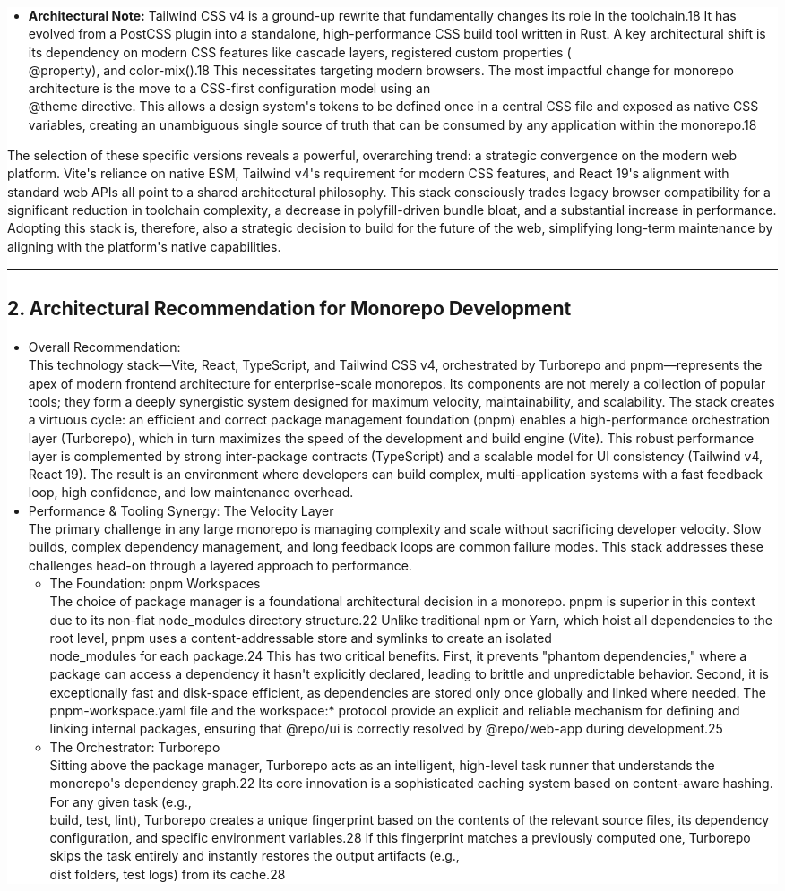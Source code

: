   * **Architectural Note:** Tailwind CSS v4 is a ground-up rewrite that fundamentally changes its role in the toolchain.18 It has evolved from a PostCSS plugin into a standalone, high-performance CSS build tool written in Rust. A key architectural shift is its dependency on modern CSS features like cascade layers, registered custom properties (  
    @property), and color-mix().18 This necessitates targeting modern browsers. The most impactful change for monorepo architecture is the move to a CSS-first configuration model using an  
    @theme directive. This allows a design system's tokens to be defined once in a central CSS file and exposed as native CSS variables, creating an unambiguous single source of truth that can be consumed by any application within the monorepo.18

The selection of these specific versions reveals a powerful, overarching trend: a strategic convergence on the modern web platform. Vite's reliance on native ESM, Tailwind v4's requirement for modern CSS features, and React 19's alignment with standard web APIs all point to a shared architectural philosophy. This stack consciously trades legacy browser compatibility for a significant reduction in toolchain complexity, a decrease in polyfill-driven bundle bloat, and a substantial increase in performance. Adopting this stack is, therefore, also a strategic decision to build for the future of the web, simplifying long-term maintenance by aligning with the platform's native capabilities.

---

## **2\. Architectural Recommendation for Monorepo Development**

* Overall Recommendation:  
  This technology stack—Vite, React, TypeScript, and Tailwind CSS v4, orchestrated by Turborepo and pnpm—represents the apex of modern frontend architecture for enterprise-scale monorepos. Its components are not merely a collection of popular tools; they form a deeply synergistic system designed for maximum velocity, maintainability, and scalability. The stack creates a virtuous cycle: an efficient and correct package management foundation (pnpm) enables a high-performance orchestration layer (Turborepo), which in turn maximizes the speed of the development and build engine (Vite). This robust performance layer is complemented by strong inter-package contracts (TypeScript) and a scalable model for UI consistency (Tailwind v4, React 19). The result is an environment where developers can build complex, multi-application systems with a fast feedback loop, high confidence, and low maintenance overhead.  
* Performance & Tooling Synergy: The Velocity Layer  
  The primary challenge in any large monorepo is managing complexity and scale without sacrificing developer velocity. Slow builds, complex dependency management, and long feedback loops are common failure modes. This stack addresses these challenges head-on through a layered approach to performance.  
  * The Foundation: pnpm Workspaces  
    The choice of package manager is a foundational architectural decision in a monorepo. pnpm is superior in this context due to its non-flat node\_modules directory structure.22 Unlike traditional npm or Yarn, which hoist all dependencies to the root level, pnpm uses a content-addressable store and symlinks to create an isolated  
    node\_modules for each package.24 This has two critical benefits. First, it prevents "phantom dependencies," where a package can access a dependency it hasn't explicitly declared, leading to brittle and unpredictable behavior. Second, it is exceptionally fast and disk-space efficient, as dependencies are stored only once globally and linked where needed. The  
    pnpm-workspace.yaml file and the workspace:\* protocol provide an explicit and reliable mechanism for defining and linking internal packages, ensuring that @repo/ui is correctly resolved by @repo/web-app during development.25  
  * The Orchestrator: Turborepo  
    Sitting above the package manager, Turborepo acts as an intelligent, high-level task runner that understands the monorepo's dependency graph.22 Its core innovation is a sophisticated caching system based on content-aware hashing. For any given task (e.g.,  
    build, test, lint), Turborepo creates a unique fingerprint based on the contents of the relevant source files, its dependency configuration, and specific environment variables.28 If this fingerprint matches a previously computed one, Turborepo skips the task entirely and instantly restores the output artifacts (e.g.,  
    dist folders, test logs) from its cache.28

